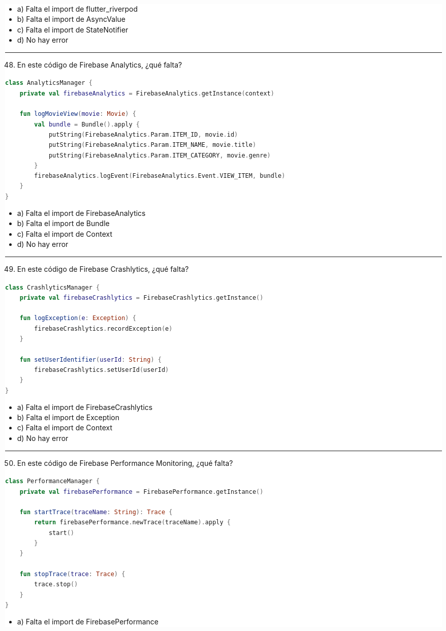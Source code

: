 - a) Falta el import de flutter_riverpod
- b) Falta el import de AsyncValue
- c) Falta el import de StateNotifier
- d) No hay error

---

48. En este código de Firebase Analytics, ¿qué falta?
```kotlin
class AnalyticsManager {
    private val firebaseAnalytics = FirebaseAnalytics.getInstance(context)
    
    fun logMovieView(movie: Movie) {
        val bundle = Bundle().apply {
            putString(FirebaseAnalytics.Param.ITEM_ID, movie.id)
            putString(FirebaseAnalytics.Param.ITEM_NAME, movie.title)
            putString(FirebaseAnalytics.Param.ITEM_CATEGORY, movie.genre)
        }
        firebaseAnalytics.logEvent(FirebaseAnalytics.Event.VIEW_ITEM, bundle)
    }
}
```
- a) Falta el import de FirebaseAnalytics
- b) Falta el import de Bundle
- c) Falta el import de Context
- d) No hay error

---

49. En este código de Firebase Crashlytics, ¿qué falta?
```kotlin
class CrashlyticsManager {
    private val firebaseCrashlytics = FirebaseCrashlytics.getInstance()
    
    fun logException(e: Exception) {
        firebaseCrashlytics.recordException(e)
    }
    
    fun setUserIdentifier(userId: String) {
        firebaseCrashlytics.setUserId(userId)
    }
}
```
- a) Falta el import de FirebaseCrashlytics
- b) Falta el import de Exception
- c) Falta el import de Context
- d) No hay error

---

50. En este código de Firebase Performance Monitoring, ¿qué falta?
```kotlin
class PerformanceManager {
    private val firebasePerformance = FirebasePerformance.getInstance()
    
    fun startTrace(traceName: String): Trace {
        return firebasePerformance.newTrace(traceName).apply {
            start()
        }
    }
    
    fun stopTrace(trace: Trace) {
        trace.stop()
    }
}
```
- a) Falta el import de FirebasePerformance